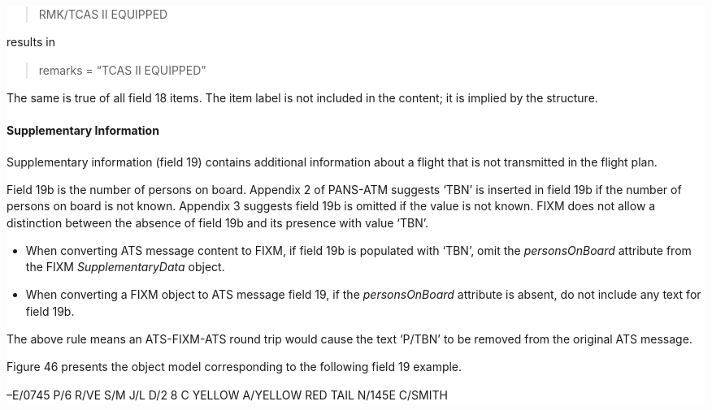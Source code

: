 > RMK/TCAS II EQUIPPED

results in

> remarks = “TCAS II EQUIPPED”

The same is true of all field 18 items. The item label is not included
in the content; it is implied by the structure.

#### Supplementary Information

Supplementary information (field 19) contains additional information
about a flight that is not transmitted in the flight plan.

Field 19b is the number of persons on board. Appendix 2 of PANS-ATM
suggests ‘TBN’ is inserted in field 19b if the number of persons on
board is not known. Appendix 3 suggests field 19b is omitted if the
value is not known. FIXM does not allow a distinction between the
absence of field 19b and its presence with value ‘TBN’.

-   When converting ATS message content to FIXM, if field 19b is
    populated with ‘TBN’, omit the *personsOnBoard* attribute from the
    FIXM *SupplementaryData* object.

-   When converting a FIXM object to ATS message field 19, if the
    *personsOnBoard* attribute is absent, do not include any text for
    field 19b.

The above rule means an ATS-FIXM-ATS round trip would cause the text
‘P/TBN’ to be removed from the original ATS message.

Figure 46 presents the object model corresponding to the following field
19 example.

–E/0745 P/6 R/VE S/M J/L D/2 8 C YELLOW A/YELLOW RED TAIL N/145E C/SMITH
